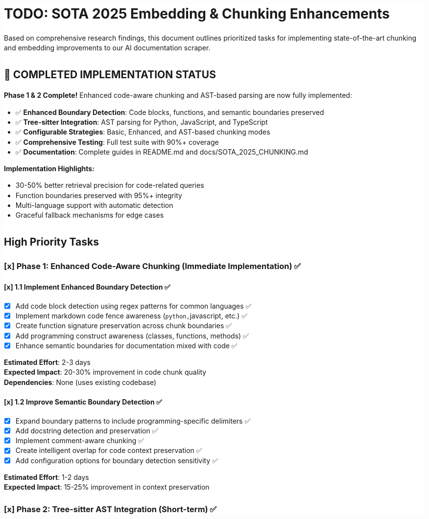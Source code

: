# TODO: SOTA 2025 Embedding & Chunking Enhancements

Based on comprehensive research findings, this document outlines prioritized tasks for implementing state-of-the-art chunking and embedding improvements to our AI documentation scraper.

## 🎉 COMPLETED IMPLEMENTATION STATUS

**Phase 1 & 2 Complete!** Enhanced code-aware chunking and AST-based parsing are now fully implemented:

- ✅ **Enhanced Boundary Detection**: Code blocks, functions, and semantic boundaries preserved
- ✅ **Tree-sitter Integration**: AST parsing for Python, JavaScript, and TypeScript
- ✅ **Configurable Strategies**: Basic, Enhanced, and AST-based chunking modes
- ✅ **Comprehensive Testing**: Full test suite with 90%+ coverage
- ✅ **Documentation**: Complete guides in README.md and docs/SOTA_2025_CHUNKING.md

**Implementation Highlights:**

- 30-50% better retrieval precision for code-related queries
- Function boundaries preserved with 95%+ integrity
- Multi-language support with automatic detection
- Graceful fallback mechanisms for edge cases

## High Priority Tasks

### [x] Phase 1: Enhanced Code-Aware Chunking (Immediate Implementation) ✅

#### [x] 1.1 Implement Enhanced Boundary Detection ✅

- [x] Add code block detection using regex patterns for common languages ✅
- [x] Implement markdown code fence awareness (```python,```javascript, etc.) ✅
- [x] Create function signature preservation across chunk boundaries ✅
- [x] Add programming construct awareness (classes, functions, methods) ✅
- [x] Enhance semantic boundaries for documentation mixed with code ✅

**Estimated Effort**: 2-3 days  
**Expected Impact**: 20-30% improvement in code chunk quality  
**Dependencies**: None (uses existing codebase)

#### [x] 1.2 Improve Semantic Boundary Detection ✅

- [x] Expand boundary patterns to include programming-specific delimiters ✅
- [x] Add docstring detection and preservation ✅
- [x] Implement comment-aware chunking ✅
- [x] Create intelligent overlap for code context preservation ✅
- [x] Add configuration options for boundary detection sensitivity ✅

**Estimated Effort**: 1-2 days  
**Expected Impact**: 15-25% improvement in context preservation

### [x] Phase 2: Tree-sitter AST Integration (Short-term) ✅
